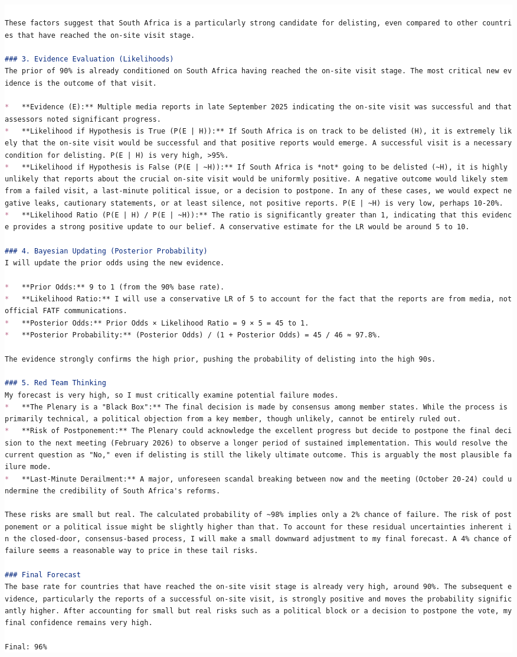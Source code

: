 ```md

These factors suggest that South Africa is a particularly strong candidate for delisting, even compared to other countries that have reached the on-site visit stage.

### 3. Evidence Evaluation (Likelihoods)
The prior of 90% is already conditioned on South Africa having reached the on-site visit stage. The most critical new evidence is the outcome of that visit.

*   **Evidence (E):** Multiple media reports in late September 2025 indicating the on-site visit was successful and that assessors noted significant progress.
*   **Likelihood if Hypothesis is True (P(E | H)):** If South Africa is on track to be delisted (H), it is extremely likely that the on-site visit would be successful and that positive reports would emerge. A successful visit is a necessary condition for delisting. P(E | H) is very high, >95%.
*   **Likelihood if Hypothesis is False (P(E | ~H)):** If South Africa is *not* going to be delisted (~H), it is highly unlikely that reports about the crucial on-site visit would be uniformly positive. A negative outcome would likely stem from a failed visit, a last-minute political issue, or a decision to postpone. In any of these cases, we would expect negative leaks, cautionary statements, or at least silence, not positive reports. P(E | ~H) is very low, perhaps 10-20%.
*   **Likelihood Ratio (P(E | H) / P(E | ~H)):** The ratio is significantly greater than 1, indicating that this evidence provides a strong positive update to our belief. A conservative estimate for the LR would be around 5 to 10.

### 4. Bayesian Updating (Posterior Probability)
I will update the prior odds using the new evidence.

*   **Prior Odds:** 9 to 1 (from the 90% base rate).
*   **Likelihood Ratio:** I will use a conservative LR of 5 to account for the fact that the reports are from media, not official FATF communications.
*   **Posterior Odds:** Prior Odds × Likelihood Ratio = 9 × 5 = 45 to 1.
*   **Posterior Probability:** (Posterior Odds) / (1 + Posterior Odds) = 45 / 46 ≈ 97.8%.

The evidence strongly confirms the high prior, pushing the probability of delisting into the high 90s.

### 5. Red Team Thinking
My forecast is very high, so I must critically examine potential failure modes.
*   **The Plenary is a "Black Box":** The final decision is made by consensus among member states. While the process is primarily technical, a political objection from a key member, though unlikely, cannot be entirely ruled out.
*   **Risk of Postponement:** The Plenary could acknowledge the excellent progress but decide to postpone the final decision to the next meeting (February 2026) to observe a longer period of sustained implementation. This would resolve the current question as "No," even if delisting is still the likely ultimate outcome. This is arguably the most plausible failure mode.
*   **Last-Minute Derailment:** A major, unforeseen scandal breaking between now and the meeting (October 20-24) could undermine the credibility of South Africa's reforms.

These risks are small but real. The calculated probability of ~98% implies only a 2% chance of failure. The risk of postponement or a political issue might be slightly higher than that. To account for these residual uncertainties inherent in the closed-door, consensus-based process, I will make a small downward adjustment to my final forecast. A 4% chance of failure seems a reasonable way to price in these tail risks.

### Final Forecast
The base rate for countries that have reached the on-site visit stage is already very high, around 90%. The subsequent evidence, particularly the reports of a successful on-site visit, is strongly positive and moves the probability significantly higher. After accounting for small but real risks such as a political block or a decision to postpone the vote, my final confidence remains very high.

Final: 96%

```
